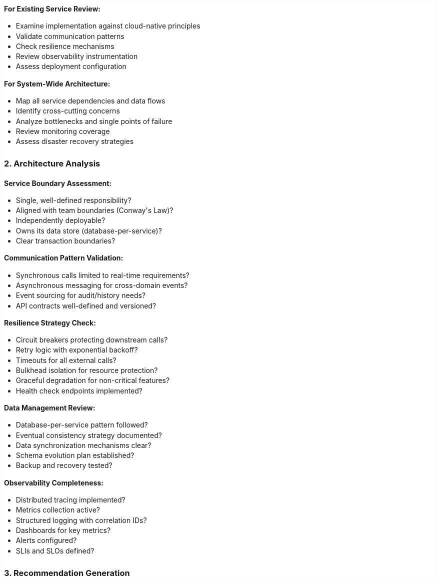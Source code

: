 **For Existing Service Review:**
- Examine implementation against cloud-native principles
- Validate communication patterns
- Check resilience mechanisms
- Review observability instrumentation
- Assess deployment configuration

**For System-Wide Architecture:**
- Map all service dependencies and data flows
- Identify cross-cutting concerns
- Analyze bottlenecks and single points of failure
- Review monitoring coverage
- Assess disaster recovery strategies

### 2. Architecture Analysis

**Service Boundary Assessment:**
- Single, well-defined responsibility?
- Aligned with team boundaries (Conway's Law)?
- Independently deployable?
- Owns its data store (database-per-service)?
- Clear transaction boundaries?

**Communication Pattern Validation:**
- Synchronous calls limited to real-time requirements?
- Asynchronous messaging for cross-domain events?
- Event sourcing for audit/history needs?
- API contracts well-defined and versioned?

**Resilience Strategy Check:**
- Circuit breakers protecting downstream calls?
- Retry logic with exponential backoff?
- Timeouts for all external calls?
- Bulkhead isolation for resource protection?
- Graceful degradation for non-critical features?
- Health check endpoints implemented?

**Data Management Review:**
- Database-per-service pattern followed?
- Eventual consistency strategy documented?
- Data synchronization mechanisms clear?
- Schema evolution plan established?
- Backup and recovery tested?

**Observability Completeness:**
- Distributed tracing implemented?
- Metrics collection active?
- Structured logging with correlation IDs?
- Dashboards for key metrics?
- Alerts configured?
- SLIs and SLOs defined?

### 3. Recommendation Generation
